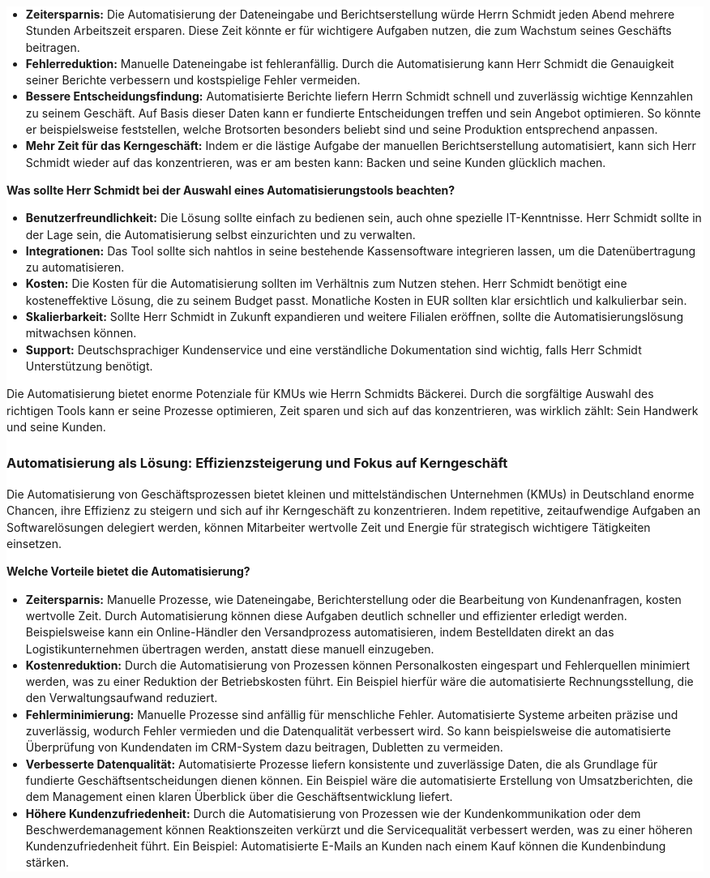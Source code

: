 * **Zeitersparnis:** Die Automatisierung der Dateneingabe und Berichtserstellung würde Herrn Schmidt jeden Abend mehrere Stunden Arbeitszeit ersparen.  Diese Zeit könnte er für wichtigere Aufgaben nutzen, die zum Wachstum seines Geschäfts beitragen.
* **Fehlerreduktion:** Manuelle Dateneingabe ist fehleranfällig.  Durch die Automatisierung kann Herr Schmidt die Genauigkeit seiner Berichte verbessern und kostspielige Fehler vermeiden.
* **Bessere Entscheidungsfindung:**  Automatisierte Berichte liefern Herrn Schmidt schnell und zuverlässig wichtige Kennzahlen zu seinem Geschäft.  Auf Basis dieser Daten kann er fundierte Entscheidungen treffen und sein Angebot optimieren.  So könnte er beispielsweise feststellen, welche Brotsorten besonders beliebt sind und seine Produktion entsprechend anpassen.
* **Mehr Zeit für das Kerngeschäft:**  Indem er die lästige Aufgabe der manuellen Berichtserstellung automatisiert, kann sich Herr Schmidt wieder auf das konzentrieren, was er am besten kann:  Backen und seine Kunden glücklich machen.


**Was sollte Herr Schmidt bei der Auswahl eines Automatisierungstools beachten?**

* **Benutzerfreundlichkeit:** Die Lösung sollte einfach zu bedienen sein, auch ohne spezielle IT-Kenntnisse.  Herr Schmidt sollte in der Lage sein, die Automatisierung selbst einzurichten und zu verwalten.
* **Integrationen:**  Das Tool sollte sich nahtlos in seine bestehende Kassensoftware integrieren lassen, um die Datenübertragung zu automatisieren.
* **Kosten:**  Die Kosten für die Automatisierung sollten im Verhältnis zum Nutzen stehen.  Herr Schmidt benötigt eine kosteneffektive Lösung, die zu seinem Budget passt.  Monatliche Kosten in EUR sollten klar ersichtlich und kalkulierbar sein.
* **Skalierbarkeit:**  Sollte Herr Schmidt in Zukunft expandieren und weitere Filialen eröffnen, sollte die Automatisierungslösung mitwachsen können.
* **Support:**  Deutschsprachiger Kundenservice und eine verständliche Dokumentation sind wichtig, falls Herr Schmidt Unterstützung benötigt.

Die Automatisierung bietet enorme Potenziale für KMUs wie Herrn Schmidts Bäckerei.  Durch die sorgfältige Auswahl des richtigen Tools kann er seine Prozesse optimieren, Zeit sparen und sich auf das konzentrieren, was wirklich zählt:  Sein Handwerk und seine Kunden.

### Automatisierung als Lösung: Effizienzsteigerung und Fokus auf Kerngeschäft

Die Automatisierung von Geschäftsprozessen bietet kleinen und mittelständischen Unternehmen (KMUs) in Deutschland enorme Chancen, ihre Effizienz zu steigern und sich auf ihr Kerngeschäft zu konzentrieren.  Indem repetitive, zeitaufwendige Aufgaben an Softwarelösungen delegiert werden, können Mitarbeiter wertvolle Zeit und Energie für strategisch wichtigere Tätigkeiten einsetzen.

**Welche Vorteile bietet die Automatisierung?**

* **Zeitersparnis:**  Manuelle Prozesse, wie Dateneingabe, Berichterstellung oder die Bearbeitung von Kundenanfragen, kosten wertvolle Zeit.  Durch Automatisierung können diese Aufgaben deutlich schneller und effizienter erledigt werden.  Beispielsweise kann ein Online-Händler den Versandprozess automatisieren, indem Bestelldaten direkt an das Logistikunternehmen übertragen werden, anstatt diese manuell einzugeben.
* **Kostenreduktion:**  Durch die Automatisierung von Prozessen können Personalkosten eingespart und Fehlerquellen minimiert werden, was zu einer Reduktion der Betriebskosten führt.  Ein Beispiel hierfür wäre die automatisierte Rechnungsstellung, die den Verwaltungsaufwand reduziert.
* **Fehlerminimierung:**  Manuelle Prozesse sind anfällig für menschliche Fehler.  Automatisierte Systeme arbeiten präzise und zuverlässig, wodurch Fehler vermieden und die Datenqualität verbessert wird.  So kann beispielsweise die automatisierte Überprüfung von Kundendaten im CRM-System dazu beitragen, Dubletten zu vermeiden.
* **Verbesserte Datenqualität:**  Automatisierte Prozesse liefern konsistente und zuverlässige Daten, die als Grundlage für fundierte Geschäftsentscheidungen dienen können.  Ein Beispiel wäre die automatisierte Erstellung von Umsatzberichten, die dem Management einen klaren Überblick über die Geschäftsentwicklung liefert.
* **Höhere Kundenzufriedenheit:**  Durch die Automatisierung von Prozessen wie der Kundenkommunikation oder dem Beschwerdemanagement können Reaktionszeiten verkürzt und die Servicequalität verbessert werden, was zu einer höheren Kundenzufriedenheit führt.  Ein Beispiel: Automatisierte E-Mails an Kunden nach einem Kauf können die Kundenbindung stärken.
